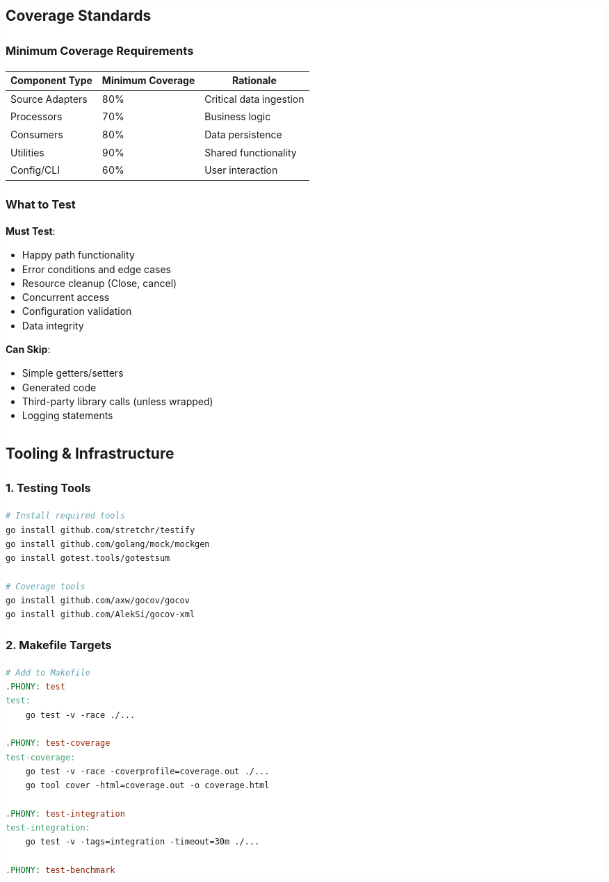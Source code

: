 ## Coverage Standards

### Minimum Coverage Requirements

| Component Type | Minimum Coverage | Rationale |
|---------------|-----------------|-----------|
| Source Adapters | 80% | Critical data ingestion |
| Processors | 70% | Business logic |
| Consumers | 80% | Data persistence |
| Utilities | 90% | Shared functionality |
| Config/CLI | 60% | User interaction |

### What to Test

**Must Test**:
- Happy path functionality
- Error conditions and edge cases
- Resource cleanup (Close, cancel)
- Concurrent access
- Configuration validation
- Data integrity

**Can Skip**:
- Simple getters/setters
- Generated code
- Third-party library calls (unless wrapped)
- Logging statements

## Tooling & Infrastructure

### 1. Testing Tools
```bash
# Install required tools
go install github.com/stretchr/testify
go install github.com/golang/mock/mockgen
go install gotest.tools/gotestsum

# Coverage tools
go install github.com/axw/gocov/gocov
go install github.com/AlekSi/gocov-xml
```

### 2. Makefile Targets
```makefile
# Add to Makefile
.PHONY: test
test:
	go test -v -race ./...

.PHONY: test-coverage
test-coverage:
	go test -v -race -coverprofile=coverage.out ./...
	go tool cover -html=coverage.out -o coverage.html

.PHONY: test-integration
test-integration:
	go test -v -tags=integration -timeout=30m ./...

.PHONY: test-benchmark
```